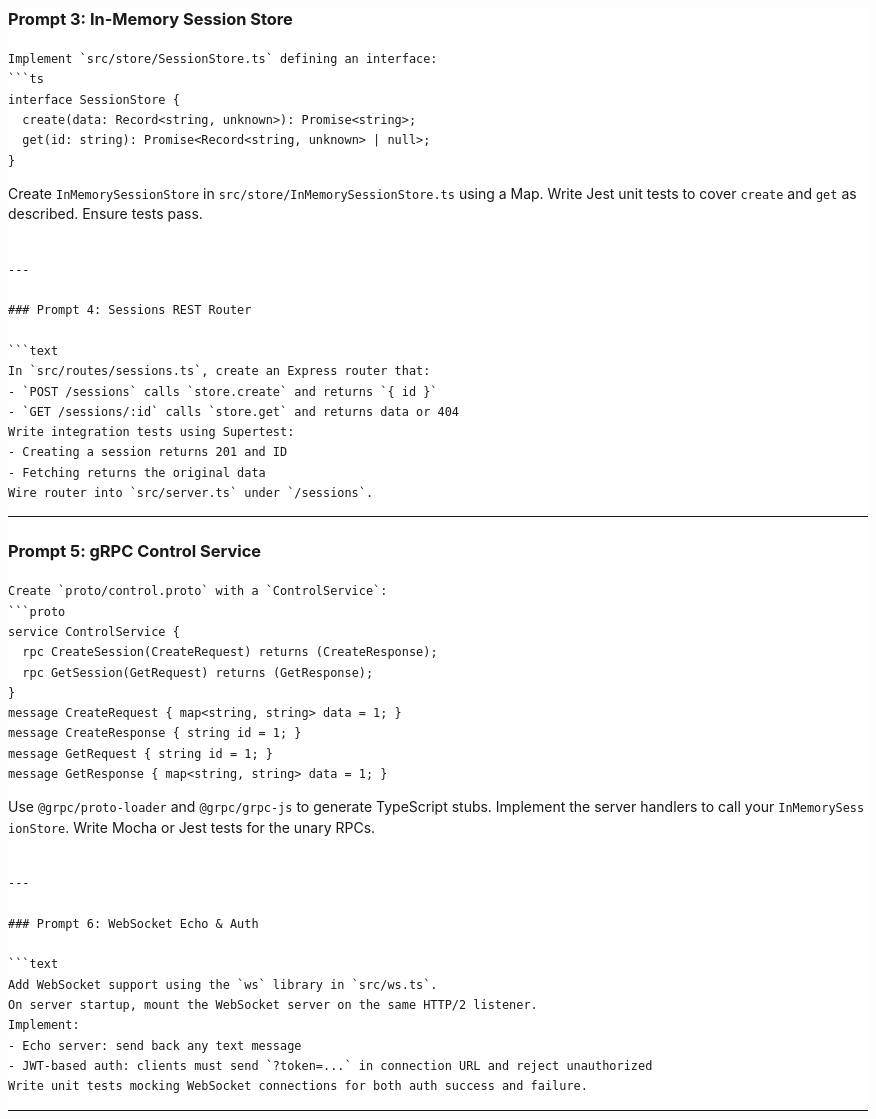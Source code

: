 
### Prompt 3: In-Memory Session Store

````text
Implement `src/store/SessionStore.ts` defining an interface:
```ts
interface SessionStore {
  create(data: Record<string, unknown>): Promise<string>;
  get(id: string): Promise<Record<string, unknown> | null>;
}
````

Create `InMemorySessionStore` in `src/store/InMemorySessionStore.ts` using a Map.
Write Jest unit tests to cover `create` and `get` as described.
Ensure tests pass.

````

---

### Prompt 4: Sessions REST Router

```text
In `src/routes/sessions.ts`, create an Express router that:
- `POST /sessions` calls `store.create` and returns `{ id }`
- `GET /sessions/:id` calls `store.get` and returns data or 404
Write integration tests using Supertest:
- Creating a session returns 201 and ID
- Fetching returns the original data
Wire router into `src/server.ts` under `/sessions`.
````

---

### Prompt 5: gRPC Control Service

````text
Create `proto/control.proto` with a `ControlService`:
```proto
service ControlService {
  rpc CreateSession(CreateRequest) returns (CreateResponse);
  rpc GetSession(GetRequest) returns (GetResponse);
}
message CreateRequest { map<string, string> data = 1; }
message CreateResponse { string id = 1; }
message GetRequest { string id = 1; }
message GetResponse { map<string, string> data = 1; }
````

Use `@grpc/proto-loader` and `@grpc/grpc-js` to generate TypeScript stubs.
Implement the server handlers to call your `InMemorySessionStore`.
Write Mocha or Jest tests for the unary RPCs.

````

---

### Prompt 6: WebSocket Echo & Auth

```text
Add WebSocket support using the `ws` library in `src/ws.ts`.
On server startup, mount the WebSocket server on the same HTTP/2 listener.
Implement:
- Echo server: send back any text message
- JWT-based auth: clients must send `?token=...` in connection URL and reject unauthorized
Write unit tests mocking WebSocket connections for both auth success and failure.
````

---